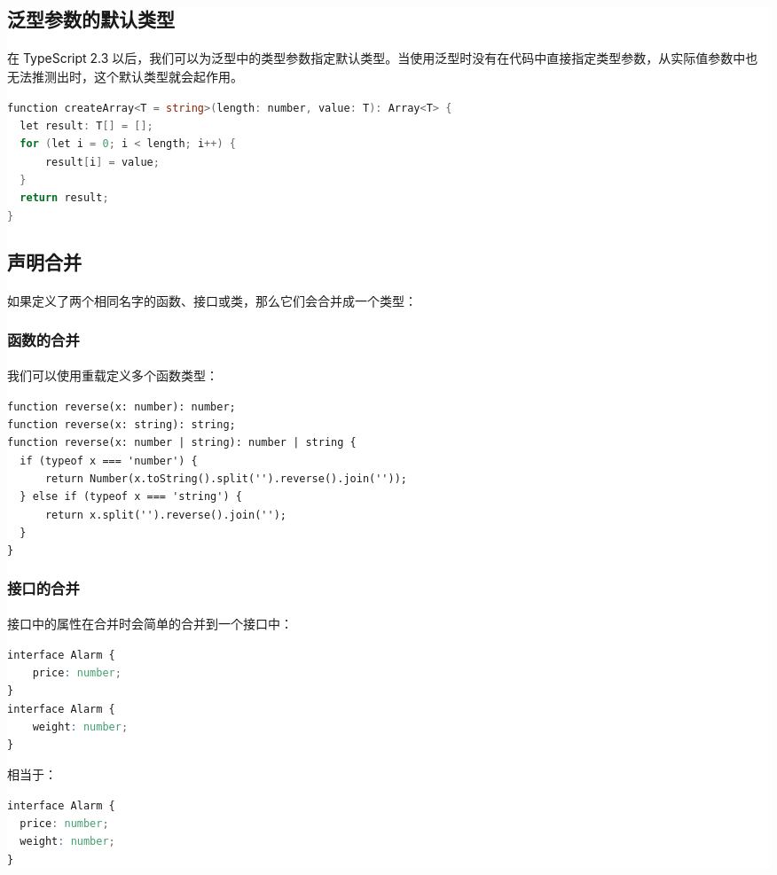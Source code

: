 ## 泛型参数的默认类型

在 TypeScript 2.3 以后，我们可以为泛型中的类型参数指定默认类型。当使用泛型时没有在代码中直接指定类型参数，从实际值参数中也无法推测出时，这个默认类型就会起作用。



```csharp
function createArray<T = string>(length: number, value: T): Array<T> {
  let result: T[] = [];
  for (let i = 0; i < length; i++) {
      result[i] = value;
  }
  return result;
}
```

## 声明合并

如果定义了两个相同名字的函数、接口或类，那么它们会合并成一个类型：

### 函数的合并

我们可以使用重载定义多个函数类型：



```tsx
function reverse(x: number): number;
function reverse(x: string): string;
function reverse(x: number | string): number | string {
  if (typeof x === 'number') {
      return Number(x.toString().split('').reverse().join(''));
  } else if (typeof x === 'string') {
      return x.split('').reverse().join('');
  }
}
```

### 接口的合并

接口中的属性在合并时会简单的合并到一个接口中：



```css
interface Alarm {
    price: number;
}
interface Alarm {
    weight: number;
}
```

相当于：



```css
interface Alarm {
  price: number;
  weight: number;
}
```


   [propName: string]: any;
  [propName: string]: string;
